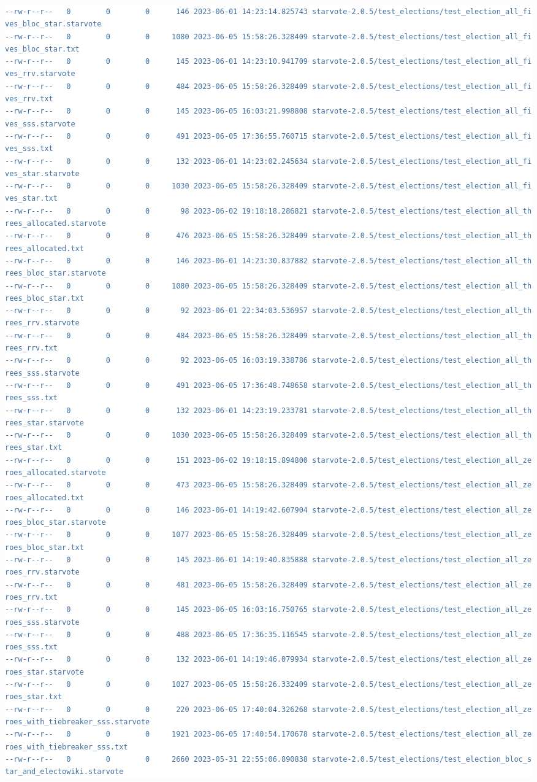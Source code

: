 ```diff
--rw-r--r--   0        0        0      146 2023-06-01 14:23:14.825743 starvote-2.0.5/test_elections/test_election_all_fives_bloc_star.starvote
--rw-r--r--   0        0        0     1080 2023-06-05 15:58:26.328409 starvote-2.0.5/test_elections/test_election_all_fives_bloc_star.txt
--rw-r--r--   0        0        0      145 2023-06-01 14:23:10.941709 starvote-2.0.5/test_elections/test_election_all_fives_rrv.starvote
--rw-r--r--   0        0        0      484 2023-06-05 15:58:26.328409 starvote-2.0.5/test_elections/test_election_all_fives_rrv.txt
--rw-r--r--   0        0        0      145 2023-06-05 16:03:21.998808 starvote-2.0.5/test_elections/test_election_all_fives_sss.starvote
--rw-r--r--   0        0        0      491 2023-06-05 17:36:55.760715 starvote-2.0.5/test_elections/test_election_all_fives_sss.txt
--rw-r--r--   0        0        0      132 2023-06-01 14:23:02.245634 starvote-2.0.5/test_elections/test_election_all_fives_star.starvote
--rw-r--r--   0        0        0     1030 2023-06-05 15:58:26.328409 starvote-2.0.5/test_elections/test_election_all_fives_star.txt
--rw-r--r--   0        0        0       98 2023-06-02 19:18:18.286821 starvote-2.0.5/test_elections/test_election_all_threes_allocated.starvote
--rw-r--r--   0        0        0      476 2023-06-05 15:58:26.328409 starvote-2.0.5/test_elections/test_election_all_threes_allocated.txt
--rw-r--r--   0        0        0      146 2023-06-01 14:23:30.837882 starvote-2.0.5/test_elections/test_election_all_threes_bloc_star.starvote
--rw-r--r--   0        0        0     1080 2023-06-05 15:58:26.328409 starvote-2.0.5/test_elections/test_election_all_threes_bloc_star.txt
--rw-r--r--   0        0        0       92 2023-06-01 22:34:03.536957 starvote-2.0.5/test_elections/test_election_all_threes_rrv.starvote
--rw-r--r--   0        0        0      484 2023-06-05 15:58:26.328409 starvote-2.0.5/test_elections/test_election_all_threes_rrv.txt
--rw-r--r--   0        0        0       92 2023-06-05 16:03:19.338786 starvote-2.0.5/test_elections/test_election_all_threes_sss.starvote
--rw-r--r--   0        0        0      491 2023-06-05 17:36:48.748658 starvote-2.0.5/test_elections/test_election_all_threes_sss.txt
--rw-r--r--   0        0        0      132 2023-06-01 14:23:19.233781 starvote-2.0.5/test_elections/test_election_all_threes_star.starvote
--rw-r--r--   0        0        0     1030 2023-06-05 15:58:26.328409 starvote-2.0.5/test_elections/test_election_all_threes_star.txt
--rw-r--r--   0        0        0      151 2023-06-02 19:18:15.894800 starvote-2.0.5/test_elections/test_election_all_zeroes_allocated.starvote
--rw-r--r--   0        0        0      473 2023-06-05 15:58:26.328409 starvote-2.0.5/test_elections/test_election_all_zeroes_allocated.txt
--rw-r--r--   0        0        0      146 2023-06-01 14:19:42.607904 starvote-2.0.5/test_elections/test_election_all_zeroes_bloc_star.starvote
--rw-r--r--   0        0        0     1077 2023-06-05 15:58:26.328409 starvote-2.0.5/test_elections/test_election_all_zeroes_bloc_star.txt
--rw-r--r--   0        0        0      145 2023-06-01 14:19:40.835888 starvote-2.0.5/test_elections/test_election_all_zeroes_rrv.starvote
--rw-r--r--   0        0        0      481 2023-06-05 15:58:26.328409 starvote-2.0.5/test_elections/test_election_all_zeroes_rrv.txt
--rw-r--r--   0        0        0      145 2023-06-05 16:03:16.750765 starvote-2.0.5/test_elections/test_election_all_zeroes_sss.starvote
--rw-r--r--   0        0        0      488 2023-06-05 17:36:35.116545 starvote-2.0.5/test_elections/test_election_all_zeroes_sss.txt
--rw-r--r--   0        0        0      132 2023-06-01 14:19:46.079934 starvote-2.0.5/test_elections/test_election_all_zeroes_star.starvote
--rw-r--r--   0        0        0     1027 2023-06-05 15:58:26.332409 starvote-2.0.5/test_elections/test_election_all_zeroes_star.txt
--rw-r--r--   0        0        0      220 2023-06-05 17:40:04.326268 starvote-2.0.5/test_elections/test_election_all_zeroes_with_tiebreaker_sss.starvote
--rw-r--r--   0        0        0     1921 2023-06-05 17:40:54.170678 starvote-2.0.5/test_elections/test_election_all_zeroes_with_tiebreaker_sss.txt
--rw-r--r--   0        0        0     2660 2023-05-31 22:55:06.890838 starvote-2.0.5/test_elections/test_election_bloc_star_and_electowiki.starvote
```